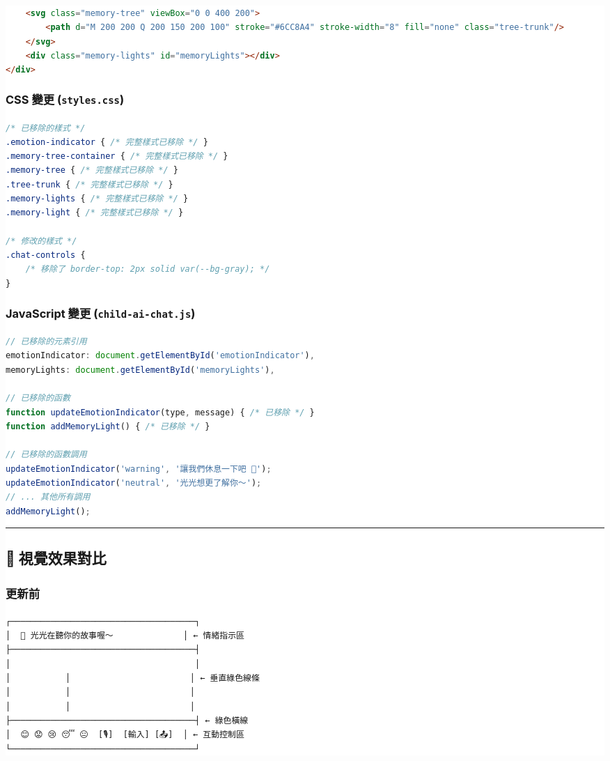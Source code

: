 ```html
    <svg class="memory-tree" viewBox="0 0 400 200">
        <path d="M 200 200 Q 200 150 200 100" stroke="#6CC8A4" stroke-width="8" fill="none" class="tree-trunk"/>
    </svg>
    <div class="memory-lights" id="memoryLights"></div>
</div>
```

### CSS 變更 (`styles.css`)
```css
/* 已移除的樣式 */
.emotion-indicator { /* 完整樣式已移除 */ }
.memory-tree-container { /* 完整樣式已移除 */ }
.memory-tree { /* 完整樣式已移除 */ }
.tree-trunk { /* 完整樣式已移除 */ }
.memory-lights { /* 完整樣式已移除 */ }
.memory-light { /* 完整樣式已移除 */ }

/* 修改的樣式 */
.chat-controls {
    /* 移除了 border-top: 2px solid var(--bg-gray); */
}
```

### JavaScript 變更 (`child-ai-chat.js`)
```javascript
// 已移除的元素引用
emotionIndicator: document.getElementById('emotionIndicator'),
memoryLights: document.getElementById('memoryLights'),

// 已移除的函數
function updateEmotionIndicator(type, message) { /* 已移除 */ }
function addMemoryLight() { /* 已移除 */ }

// 已移除的函數調用
updateEmotionIndicator('warning', '讓我們休息一下吧 🌙');
updateEmotionIndicator('neutral', '光光想更了解你～');
// ... 其他所有調用
addMemoryLight();
```

---

## 🎨 視覺效果對比

### 更新前
```
┌─────────────────────────────────────┐
│  💚 光光在聽你的故事喔～              │ ← 情緒指示區
├─────────────────────────────────────┤
│                                     │
│           │                        │ ← 垂直綠色線條
│           │                        │
│           │                        │
├─────────────────────────────────────┤ ← 綠色橫線
│  😊 😟 😢 😴 😐  [🎙️]  [輸入] [📤]  │ ← 互動控制區
└─────────────────────────────────────┘
```
